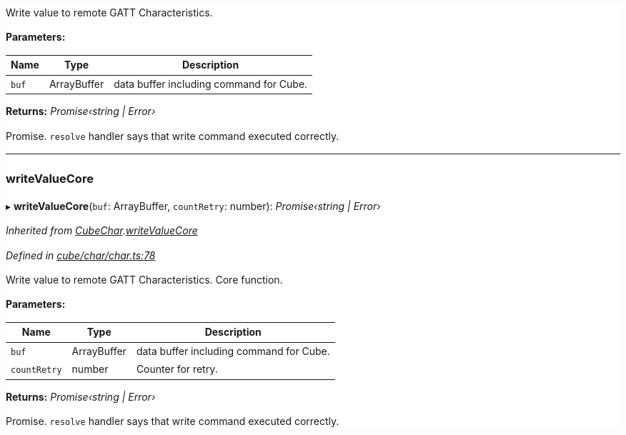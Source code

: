 Write value to remote GATT Characteristics.

**Parameters:**

Name | Type | Description |
------ | ------ | ------ |
`buf` | ArrayBuffer | data buffer including command for Cube.  |

**Returns:** *Promise‹string | Error›*

Promise. `resolve` handler says that write command executed correctly.

___

###  writeValueCore

▸ **writeValueCore**(`buf`: ArrayBuffer, `countRetry`: number): *Promise‹string | Error›*

*Inherited from [CubeChar](cubechar.md).[writeValueCore](cubechar.md#writevaluecore)*

*Defined in [cube/char/char.ts:78](https://github.com/tetunori/p5.toio/blob/49eab6e/src/cube/char/char.ts#L78)*

Write value to remote GATT Characteristics. Core function.

**Parameters:**

Name | Type | Description |
------ | ------ | ------ |
`buf` | ArrayBuffer | data buffer including command for Cube. |
`countRetry` | number | Counter for retry.  |

**Returns:** *Promise‹string | Error›*

Promise. `resolve` handler says that write command executed correctly.
